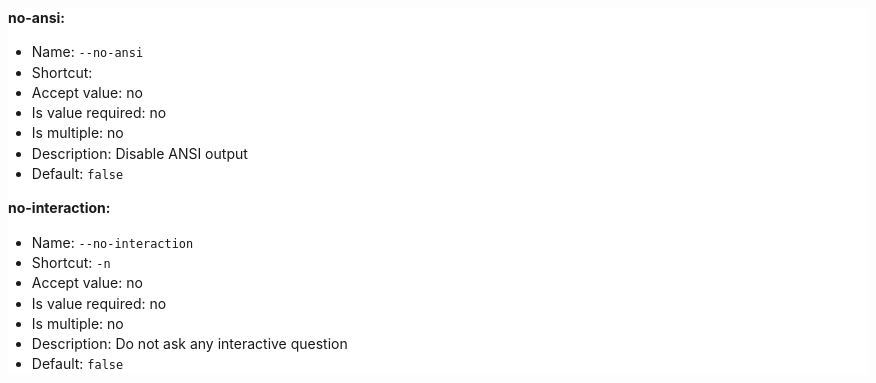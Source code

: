 **no-ansi:**

* Name: `--no-ansi`
* Shortcut: <none>
* Accept value: no
* Is value required: no
* Is multiple: no
* Description: Disable ANSI output
* Default: `false`

**no-interaction:**

* Name: `--no-interaction`
* Shortcut: `-n`
* Accept value: no
* Is value required: no
* Is multiple: no
* Description: Do not ask any interactive question
* Default: `false`
